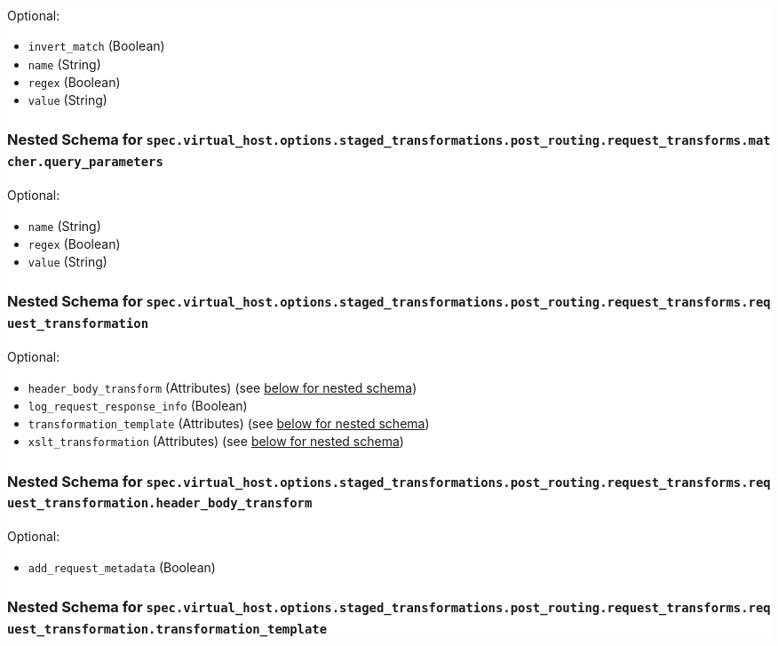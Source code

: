 Optional:

- `invert_match` (Boolean)
- `name` (String)
- `regex` (Boolean)
- `value` (String)


<a id="nestedatt--spec--virtual_host--options--staged_transformations--post_routing--request_transforms--matcher--query_parameters"></a>
### Nested Schema for `spec.virtual_host.options.staged_transformations.post_routing.request_transforms.matcher.query_parameters`

Optional:

- `name` (String)
- `regex` (Boolean)
- `value` (String)



<a id="nestedatt--spec--virtual_host--options--staged_transformations--post_routing--request_transforms--request_transformation"></a>
### Nested Schema for `spec.virtual_host.options.staged_transformations.post_routing.request_transforms.request_transformation`

Optional:

- `header_body_transform` (Attributes) (see [below for nested schema](#nestedatt--spec--virtual_host--options--staged_transformations--post_routing--request_transforms--request_transformation--header_body_transform))
- `log_request_response_info` (Boolean)
- `transformation_template` (Attributes) (see [below for nested schema](#nestedatt--spec--virtual_host--options--staged_transformations--post_routing--request_transforms--request_transformation--transformation_template))
- `xslt_transformation` (Attributes) (see [below for nested schema](#nestedatt--spec--virtual_host--options--staged_transformations--post_routing--request_transforms--request_transformation--xslt_transformation))

<a id="nestedatt--spec--virtual_host--options--staged_transformations--post_routing--request_transforms--request_transformation--header_body_transform"></a>
### Nested Schema for `spec.virtual_host.options.staged_transformations.post_routing.request_transforms.request_transformation.header_body_transform`

Optional:

- `add_request_metadata` (Boolean)


<a id="nestedatt--spec--virtual_host--options--staged_transformations--post_routing--request_transforms--request_transformation--transformation_template"></a>
### Nested Schema for `spec.virtual_host.options.staged_transformations.post_routing.request_transforms.request_transformation.transformation_template`
